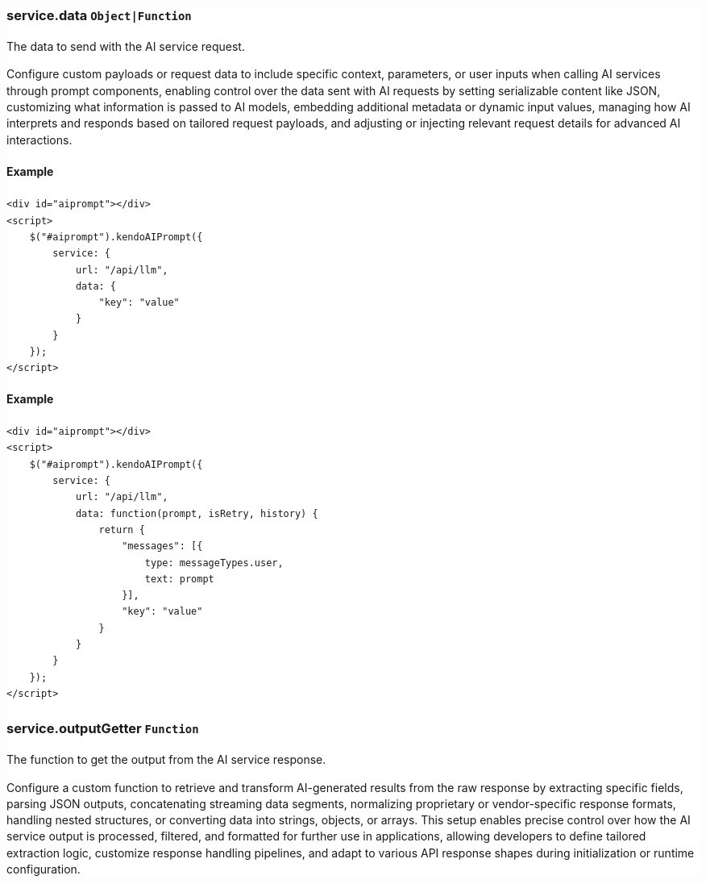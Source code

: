 ### service.data `Object|Function`
The data to send with the AI service request.


<div class="meta-api-description">
Configure custom payloads or request data to include specific context, parameters, or user inputs when calling AI services through prompt components, enabling control over the data sent with AI requests by setting serializable content like JSON, customizing what information is passed to AI models, embedding additional metadata or dynamic input values, managing how AI interprets and responds based on tailored request payloads, and adjusting or injecting relevant request details for advanced AI interactions.
</div>

#### Example
    <div id="aiprompt"></div>
    <script>
        $("#aiprompt").kendoAIPrompt({
            service: {
                url: "/api/llm",
                data: {
                    "key": "value"
                }
            }
        });
    </script>

#### Example
    <div id="aiprompt"></div>
    <script>
        $("#aiprompt").kendoAIPrompt({
            service: {
                url: "/api/llm",
                data: function(prompt, isRetry, history) {
                    return {
                        "messages": [{
                            type: messageTypes.user,
                            text: prompt
                        }],
                        "key": "value"
                    }
                }
            }
        });
    </script>

### service.outputGetter `Function`
The function to get the output from the AI service response.


<div class="meta-api-description">
Configure a custom function to retrieve and transform AI-generated results from the raw response by extracting specific fields, parsing JSON outputs, concatenating streaming data segments, normalizing proprietary or vendor-specific response formats, handling nested structures, or converting data into strings, objects, or arrays. This setup enables precise control over how the AI service output is processed, filtered, and formatted for further use in applications, allowing developers to define tailored extraction logic, customize response handling pipelines, and adapt to various API response shapes during initialization or runtime configuration.
</div>
